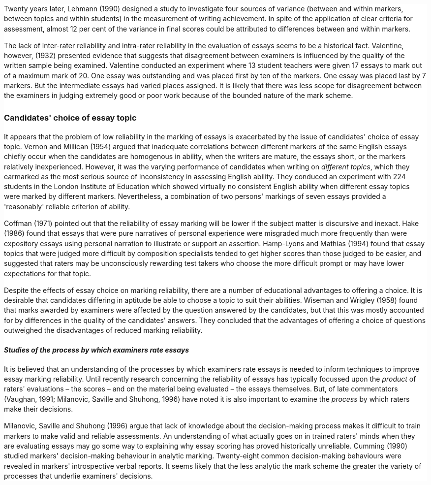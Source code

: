 Twenty years later, Lehmann (1990) designed a study to investigate four sources of variance (between and within markers, between topics and within students) in the measurement of writing achievement. In spite of the application of clear criteria for assessment, almost 12 per cent of the variance in final scores could be attributed to differences between and within markers.

The lack of inter-rater reliability and intra-rater reliability in the evaluation of essays seems to be a historical fact. Valentine, however, (1932) presented evidence that suggests that disagreement between examiners is influenced by the quality of the written sample being examined. Valentine conducted an experiment where 13 student teachers were given 17 essays to mark out of a maximum mark of 20. One essay was outstanding and was placed first by ten of the markers. One essay was placed last by 7 markers. But the intermediate essays had varied places assigned. It is likely that there was less scope for disagreement between the examiners in judging extremely good or poor work because of the bounded nature of the mark scheme.

### **Candidates' choice of essay topic**

It appears that the problem of low reliability in the marking of essays is exacerbated by the issue of candidates' choice of essay topic. Vernon and Millican (1954) argued that inadequate correlations between different markers of the same English essays chiefly occur when the candidates are homogenous in ability, when the writers are mature, the essays short, or the markers relatively inexperienced. However, it was the varying performance of candidates when writing on *different topics*, which they earmarked as the most serious source of inconsistency in assessing English ability. They conduced an experiment with 224 students in the London Institute of Education which showed virtually no consistent English ability when different essay topics were marked by different markers. Nevertheless, a combination of two persons' markings of seven essays provided a 'reasonably' reliable criterion of ability.

Coffman (1971) pointed out that the reliability of essay marking will be lower if the subject matter is discursive and inexact. Hake (1986) found that essays that were pure narratives of personal experience were misgraded much more frequently than were expository essays using personal narration to illustrate or support an assertion. Hamp-Lyons and Mathias (1994) found that essay topics that were judged more difficult by composition specialists tended to get higher scores than those judged to be easier, and suggested that raters may be unconsciously rewarding test takers who choose the more difficult prompt or may have lower expectations for that topic.

Despite the effects of essay choice on marking reliability, there are a number of educational advantages to offering a choice. It is desirable that candidates differing in aptitude be able to choose a topic to suit their abilities. Wiseman and Wrigley (1958) found that marks awarded by examiners were affected by the question answered by the candidates, but that this was mostly accounted for by differences in the quality of the candidates' answers. They concluded that the advantages of offering a choice of questions outweighed the disadvantages of reduced marking reliability.

#### *Studies of the process by which examiners rate essays*

It is believed that an understanding of the processes by which examiners rate essays is needed to inform techniques to improve essay marking reliability. Until recently research concerning the reliability of essays has typically focussed upon the *product* of raters' evaluations – the scores – and on the material being evaluated – the essays themselves. But, of late commentators (Vaughan, 1991; Milanovic, Saville and Shuhong, 1996) have noted it is also important to examine the *process* by which raters make their decisions.

Milanovic, Saville and Shuhong (1996) argue that lack of knowledge about the decision-making process makes it difficult to train markers to make valid and reliable assessments. An understanding of what actually goes on in trained raters' minds when they are evaluating essays may go some way to explaining why essay scoring has proved historically unreliable. Cumming (1990) studied markers' decision-making behaviour in analytic marking. Twenty-eight common decision-making behaviours were revealed in markers' introspective verbal reports. It seems likely that the less analytic the mark scheme the greater the variety of processes that underlie examiners' decisions.

